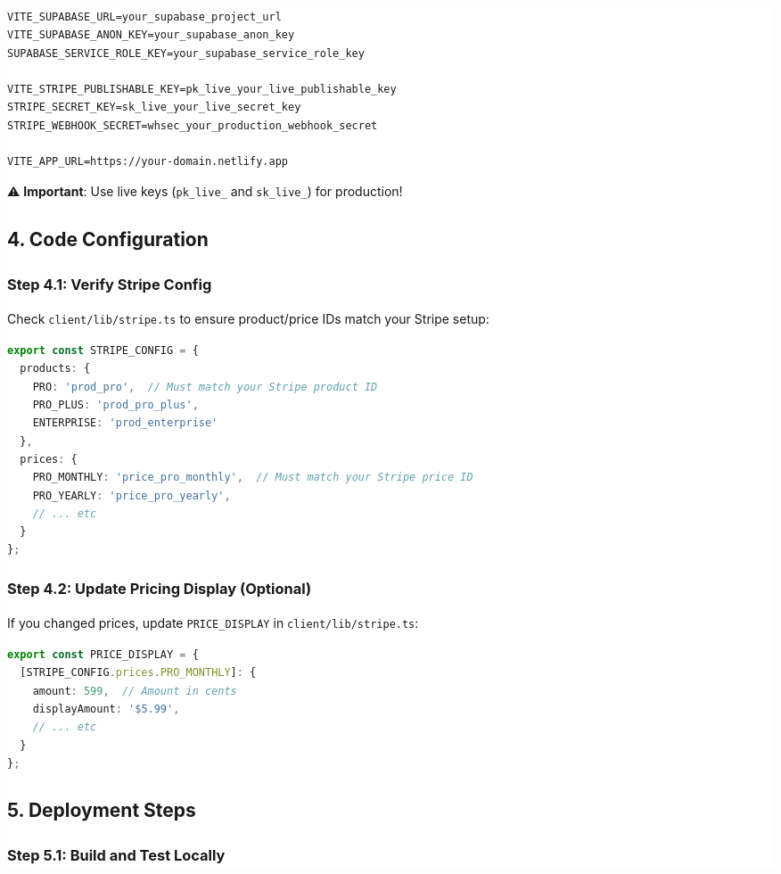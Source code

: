 ```
VITE_SUPABASE_URL=your_supabase_project_url
VITE_SUPABASE_ANON_KEY=your_supabase_anon_key
SUPABASE_SERVICE_ROLE_KEY=your_supabase_service_role_key

VITE_STRIPE_PUBLISHABLE_KEY=pk_live_your_live_publishable_key
STRIPE_SECRET_KEY=sk_live_your_live_secret_key
STRIPE_WEBHOOK_SECRET=whsec_your_production_webhook_secret

VITE_APP_URL=https://your-domain.netlify.app
```

⚠️ **Important**: Use live keys (`pk_live_` and `sk_live_`) for production!

## 4. Code Configuration

### Step 4.1: Verify Stripe Config

Check `client/lib/stripe.ts` to ensure product/price IDs match your Stripe setup:

```typescript
export const STRIPE_CONFIG = {
  products: {
    PRO: 'prod_pro',  // Must match your Stripe product ID
    PRO_PLUS: 'prod_pro_plus',
    ENTERPRISE: 'prod_enterprise'
  },
  prices: {
    PRO_MONTHLY: 'price_pro_monthly',  // Must match your Stripe price ID
    PRO_YEARLY: 'price_pro_yearly',
    // ... etc
  }
};
```

### Step 4.2: Update Pricing Display (Optional)

If you changed prices, update `PRICE_DISPLAY` in `client/lib/stripe.ts`:

```typescript
export const PRICE_DISPLAY = {
  [STRIPE_CONFIG.prices.PRO_MONTHLY]: {
    amount: 599,  // Amount in cents
    displayAmount: '$5.99',
    // ... etc
  }
};
```

## 5. Deployment Steps

### Step 5.1: Build and Test Locally
